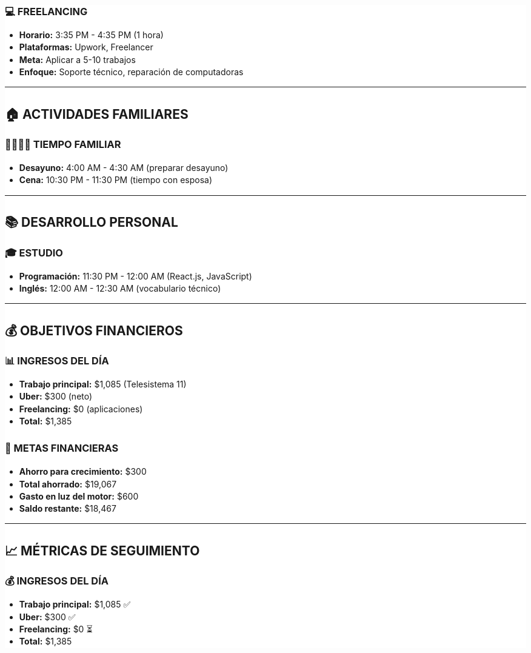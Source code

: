 ### 💻 FREELANCING
- **Horario:** 3:35 PM - 4:35 PM (1 hora)
- **Plataformas:** Upwork, Freelancer
- **Meta:** Aplicar a 5-10 trabajos
- **Enfoque:** Soporte técnico, reparación de computadoras

---

## 🏠 ACTIVIDADES FAMILIARES

### 👨‍👩‍👧‍👦 TIEMPO FAMILIAR
- **Desayuno:** 4:00 AM - 4:30 AM (preparar desayuno)
- **Cena:** 10:30 PM - 11:30 PM (tiempo con esposa)

---

## 📚 DESARROLLO PERSONAL

### 🎓 ESTUDIO
- **Programación:** 11:30 PM - 12:00 AM (React.js, JavaScript)
- **Inglés:** 12:00 AM - 12:30 AM (vocabulario técnico)

---

## 💰 OBJETIVOS FINANCIEROS

### 📊 INGRESOS DEL DÍA
- **Trabajo principal:** $1,085 (Telesistema 11)
- **Uber:** $300 (neto)
- **Freelancing:** $0 (aplicaciones)
- **Total:** $1,385

### 🎯 METAS FINANCIERAS
- **Ahorro para crecimiento:** $300
- **Total ahorrado:** $19,067
- **Gasto en luz del motor:** $600
- **Saldo restante:** $18,467

---

## 📈 MÉTRICAS DE SEGUIMIENTO

### 💰 INGRESOS DEL DÍA
- **Trabajo principal:** $1,085 ✅
- **Uber:** $300 ✅
- **Freelancing:** $0 ⏳
- **Total:** $1,385
